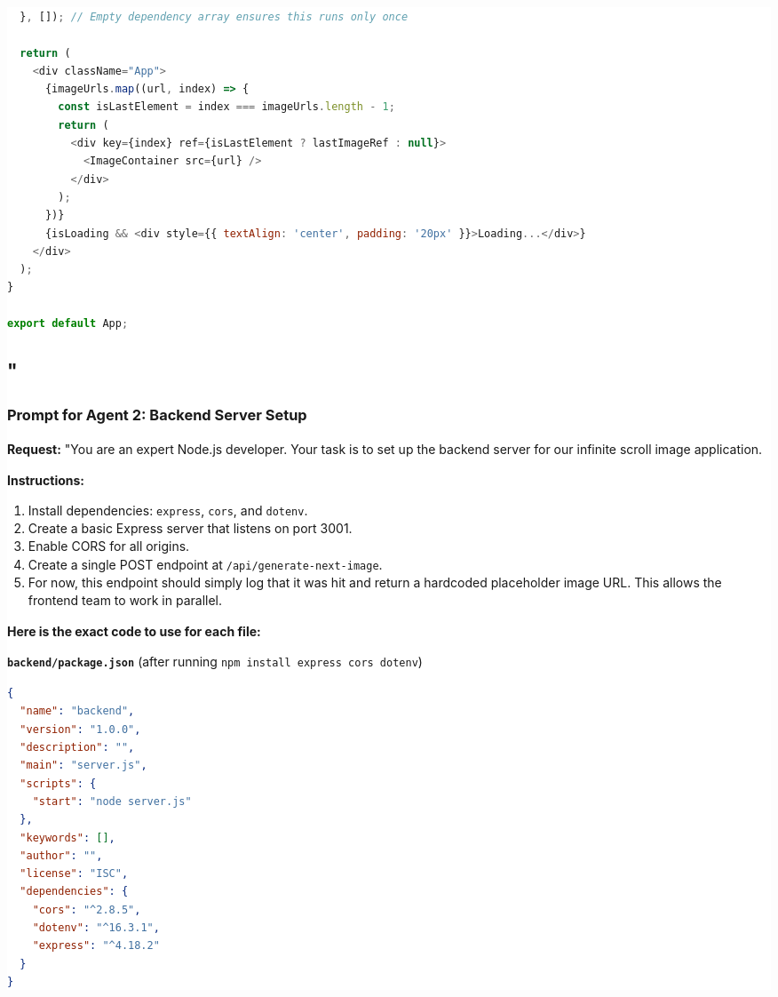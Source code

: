 ```javascript
  }, []); // Empty dependency array ensures this runs only once

  return (
    <div className="App">
      {imageUrls.map((url, index) => {
        const isLastElement = index === imageUrls.length - 1;
        return (
          <div key={index} ref={isLastElement ? lastImageRef : null}>
            <ImageContainer src={url} />
          </div>
        );
      })}
      {isLoading && <div style={{ textAlign: 'center', padding: '20px' }}>Loading...</div>}
    </div>
  );
}

export default App;
```
"
---

### Prompt for Agent 2: Backend Server Setup

**Request:**
"You are an expert Node.js developer. Your task is to set up the backend server for our infinite scroll image application.

**Instructions:**
1.  Install dependencies: `express`, `cors`, and `dotenv`.
2.  Create a basic Express server that listens on port 3001.
3.  Enable CORS for all origins.
4.  Create a single POST endpoint at `/api/generate-next-image`.
5.  For now, this endpoint should simply log that it was hit and return a hardcoded placeholder image URL. This allows the frontend team to work in parallel.

**Here is the exact code to use for each file:**

**`backend/package.json`** (after running `npm install express cors dotenv`)
```json
{
  "name": "backend",
  "version": "1.0.0",
  "description": "",
  "main": "server.js",
  "scripts": {
    "start": "node server.js"
  },
  "keywords": [],
  "author": "",
  "license": "ISC",
  "dependencies": {
    "cors": "^2.8.5",
    "dotenv": "^16.3.1",
    "express": "^4.18.2"
  }
}
```
